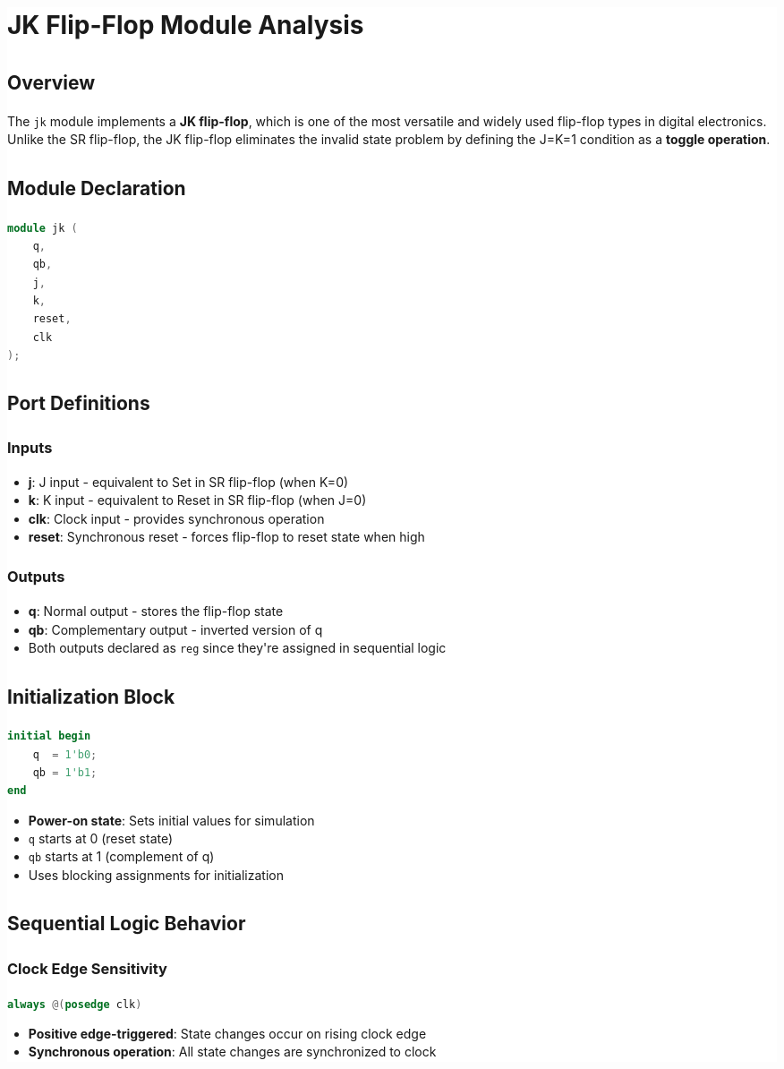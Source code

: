 # JK Flip-Flop Module Analysis

## Overview
The `jk` module implements a **JK flip-flop**, which is one of the most versatile and widely used flip-flop types in digital electronics. Unlike the SR flip-flop, the JK flip-flop eliminates the invalid state problem by defining the J=K=1 condition as a **toggle operation**.

## Module Declaration
```verilog
module jk (
    q,
    qb,
    j,
    k,
    reset,
    clk
);
```

## Port Definitions

### Inputs
- **j**: J input - equivalent to Set in SR flip-flop (when K=0)
- **k**: K input - equivalent to Reset in SR flip-flop (when J=0)
- **clk**: Clock input - provides synchronous operation
- **reset**: Synchronous reset - forces flip-flop to reset state when high

### Outputs
- **q**: Normal output - stores the flip-flop state
- **qb**: Complementary output - inverted version of q
- Both outputs declared as `reg` since they're assigned in sequential logic

## Initialization Block
```verilog
initial begin
    q  = 1'b0;
    qb = 1'b1;
end
```
- **Power-on state**: Sets initial values for simulation
- `q` starts at 0 (reset state)
- `qb` starts at 1 (complement of q)
- Uses blocking assignments for initialization

## Sequential Logic Behavior

### Clock Edge Sensitivity
```verilog
always @(posedge clk)
```
- **Positive edge-triggered**: State changes occur on rising clock edge
- **Synchronous operation**: All state changes are synchronized to clock

